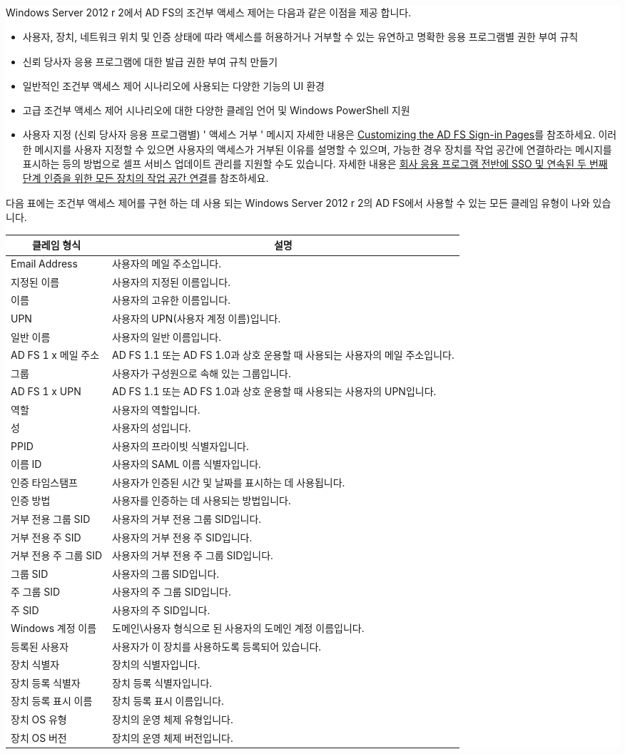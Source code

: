 Windows Server 2012 r 2에서 AD FS의 조건부 액세스 제어는 다음과 같은 이점을 제공 합니다.

-   사용자, 장치, 네트워크 위치 및 인증 상태에 따라 액세스를 허용하거나 거부할 수 있는 유연하고 명확한 응용 프로그램별 권한 부여 규칙

-   신뢰 당사자 응용 프로그램에 대한 발급 권한 부여 규칙 만들기

-   일반적인 조건부 액세스 제어 시나리오에 사용되는 다양한 기능의 UI 환경

-   고급 조건부 액세스 제어 시나리오에 대한 다양한 클레임 언어 및 Windows PowerShell 지원

-   사용자 지정 (신뢰 당사자 응용 프로그램별) ' 액세스 거부 ' 메시지 자세한 내용은 [Customizing the AD FS Sign-in Pages](https://technet.microsoft.com/library/dn280950.aspx)를 참조하세요. 이러한 메시지를 사용자 지정할 수 있으면 사용자의 액세스가 거부된 이유를 설명할 수 있으며, 가능한 경우 장치를 작업 공간에 연결하라는 메시지를 표시하는 등의 방법으로 셀프 서비스 업데이트 관리를 지원할 수도 있습니다. 자세한 내용은 [회사 응용 프로그램 전반에 SSO 및 연속된 두 번째 단계 인증을 위한 모든 장치의 작업 공간 연결](../../ad-fs/operations/Join-to-Workplace-from-Any-Device-for-SSO-and-Seamless-Second-Factor-Authentication-Across-Company-Applications.md)를 참조하세요.

다음 표에는 조건부 액세스 제어를 구현 하는 데 사용 되는 Windows Server 2012 r 2의 AD FS에서 사용할 수 있는 모든 클레임 유형이 나와 있습니다.

|클레임 형식|설명|
|--------------|---------------|
|Email Address|사용자의 메일 주소입니다.|
|지정된 이름|사용자의 지정된 이름입니다.|
|이름|사용자의 고유한 이름입니다.|
|UPN|사용자의 UPN(사용자 계정 이름)입니다.|
|일반 이름|사용자의 일반 이름입니다.|
|AD FS 1 x 메일 주소|AD FS 1.1 또는 AD FS 1.0과 상호 운용할 때 사용되는 사용자의 메일 주소입니다.|
|그룹|사용자가 구성원으로 속해 있는 그룹입니다.|
|AD FS 1 x UPN|AD FS 1.1 또는 AD FS 1.0과 상호 운용할 때 사용되는 사용자의 UPN입니다.|
|역할|사용자의 역할입니다.|
|성|사용자의 성입니다.|
|PPID|사용자의 프라이빗 식별자입니다.|
|이름 ID|사용자의 SAML 이름 식별자입니다.|
|인증 타임스탬프|사용자가 인증된 시간 및 날짜를 표시하는 데 사용됩니다.|
|인증 방법|사용자를 인증하는 데 사용되는 방법입니다.|
|거부 전용 그룹 SID|사용자의 거부 전용 그룹 SID입니다.|
|거부 전용 주 SID|사용자의 거부 전용 주 SID입니다.|
|거부 전용 주 그룹 SID|사용자의 거부 전용 주 그룹 SID입니다.|
|그룹 SID|사용자의 그룹 SID입니다.|
|주 그룹 SID|사용자의 주 그룹 SID입니다.|
|주 SID|사용자의 주 SID입니다.|
|Windows 계정 이름|도메인\사용자 형식으로 된 사용자의 도메인 계정 이름입니다.|
|등록된 사용자|사용자가 이 장치를 사용하도록 등록되어 있습니다.|
|장치 식별자|장치의 식별자입니다.|
|장치 등록 식별자|장치 등록 식별자입니다.|
|장치 등록 표시 이름|장치 등록 표시 이름입니다.|
|장치 OS 유형|장치의 운영 체제 유형입니다.|
|장치 OS 버전|장치의 운영 체제 버전입니다.|